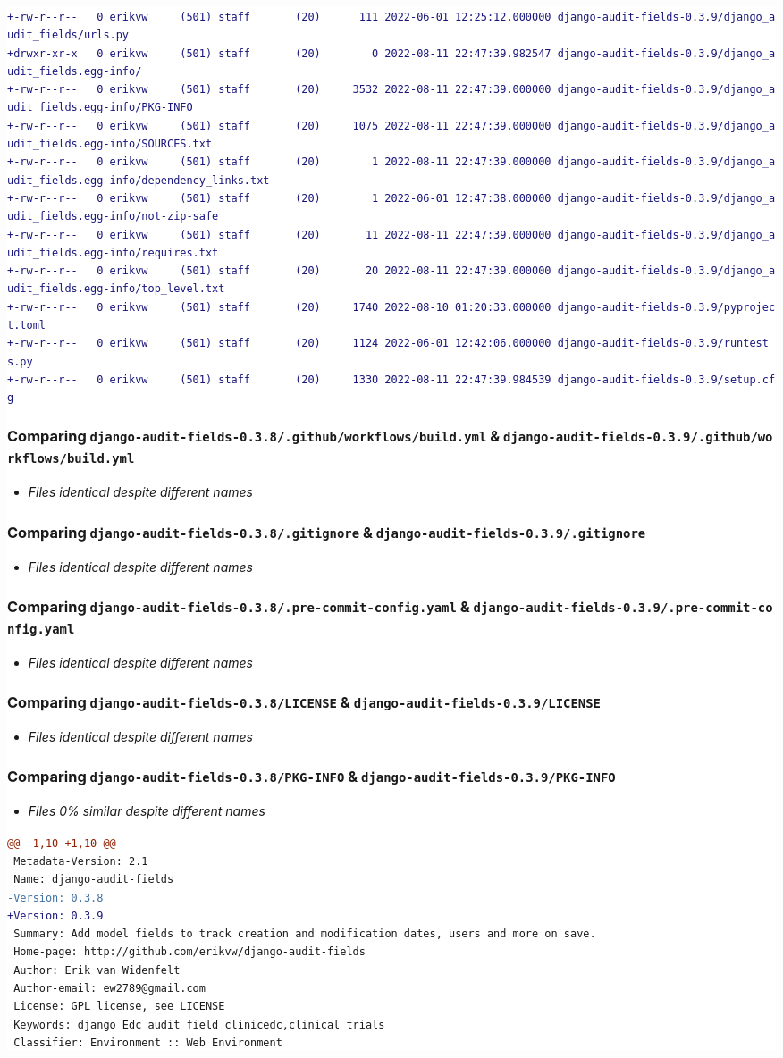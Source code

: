 ```diff
+-rw-r--r--   0 erikvw     (501) staff       (20)      111 2022-06-01 12:25:12.000000 django-audit-fields-0.3.9/django_audit_fields/urls.py
+drwxr-xr-x   0 erikvw     (501) staff       (20)        0 2022-08-11 22:47:39.982547 django-audit-fields-0.3.9/django_audit_fields.egg-info/
+-rw-r--r--   0 erikvw     (501) staff       (20)     3532 2022-08-11 22:47:39.000000 django-audit-fields-0.3.9/django_audit_fields.egg-info/PKG-INFO
+-rw-r--r--   0 erikvw     (501) staff       (20)     1075 2022-08-11 22:47:39.000000 django-audit-fields-0.3.9/django_audit_fields.egg-info/SOURCES.txt
+-rw-r--r--   0 erikvw     (501) staff       (20)        1 2022-08-11 22:47:39.000000 django-audit-fields-0.3.9/django_audit_fields.egg-info/dependency_links.txt
+-rw-r--r--   0 erikvw     (501) staff       (20)        1 2022-06-01 12:47:38.000000 django-audit-fields-0.3.9/django_audit_fields.egg-info/not-zip-safe
+-rw-r--r--   0 erikvw     (501) staff       (20)       11 2022-08-11 22:47:39.000000 django-audit-fields-0.3.9/django_audit_fields.egg-info/requires.txt
+-rw-r--r--   0 erikvw     (501) staff       (20)       20 2022-08-11 22:47:39.000000 django-audit-fields-0.3.9/django_audit_fields.egg-info/top_level.txt
+-rw-r--r--   0 erikvw     (501) staff       (20)     1740 2022-08-10 01:20:33.000000 django-audit-fields-0.3.9/pyproject.toml
+-rw-r--r--   0 erikvw     (501) staff       (20)     1124 2022-06-01 12:42:06.000000 django-audit-fields-0.3.9/runtests.py
+-rw-r--r--   0 erikvw     (501) staff       (20)     1330 2022-08-11 22:47:39.984539 django-audit-fields-0.3.9/setup.cfg
```

### Comparing `django-audit-fields-0.3.8/.github/workflows/build.yml` & `django-audit-fields-0.3.9/.github/workflows/build.yml`

 * *Files identical despite different names*

### Comparing `django-audit-fields-0.3.8/.gitignore` & `django-audit-fields-0.3.9/.gitignore`

 * *Files identical despite different names*

### Comparing `django-audit-fields-0.3.8/.pre-commit-config.yaml` & `django-audit-fields-0.3.9/.pre-commit-config.yaml`

 * *Files identical despite different names*

### Comparing `django-audit-fields-0.3.8/LICENSE` & `django-audit-fields-0.3.9/LICENSE`

 * *Files identical despite different names*

### Comparing `django-audit-fields-0.3.8/PKG-INFO` & `django-audit-fields-0.3.9/PKG-INFO`

 * *Files 0% similar despite different names*

```diff
@@ -1,10 +1,10 @@
 Metadata-Version: 2.1
 Name: django-audit-fields
-Version: 0.3.8
+Version: 0.3.9
 Summary: Add model fields to track creation and modification dates, users and more on save.
 Home-page: http://github.com/erikvw/django-audit-fields
 Author: Erik van Widenfelt
 Author-email: ew2789@gmail.com
 License: GPL license, see LICENSE
 Keywords: django Edc audit field clinicedc,clinical trials
 Classifier: Environment :: Web Environment
```
